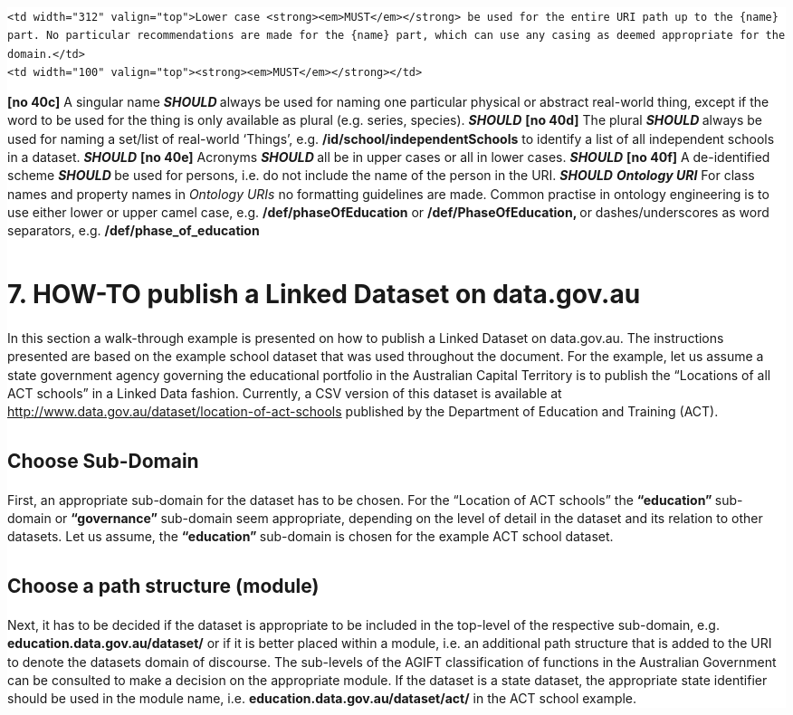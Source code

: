     <td width="312" valign="top">Lower case <strong><em>MUST</em></strong> be used for the entire URI path up to the {name} part. No particular recommendations are made for the {name} part, which can use any casing as deemed appropriate for the domain.</td>
    <td width="100" valign="top"><strong><em>MUST</em></strong></td>
  </tr>
  <tr>
    <td width="110" valign="top"><b>[no 40c]</b></td>
    <td width="312" valign="top">A singular name <strong><em>SHOULD </em></strong>always be used for naming one particular physical or abstract real-world thing, except if the word to be used for the thing is only available as plural (e.g. series, species).</td>
    <td width="100" valign="top"><strong><em>SHOULD</em></strong></td>
  </tr>
  <tr>
    <td width="110" valign="top"><b>[no 40d]</b></td>
    <td width="312" valign="top">The plural <strong><em>SHOULD </em></strong>always be used for naming a set/list of real-world &lsquo;Things&rsquo;, e.g. <strong>/id/school/independentSchools</strong> to identify a list of all independent schools in a dataset.</td>
    <td width="100" valign="top"><strong><em>SHOULD</em></strong></td>
  </tr>
  <tr>
    <td width="110" valign="top"><b>[no 40e]</b></td>
    <td width="312" valign="top">Acronyms <strong><em>SHOULD </em></strong>all be in upper cases or    all in lower cases.</td>
    <td width="100" valign="top"><strong><em>SHOULD</em></strong></td>
  </tr>
  <tr>
    <td width="110" valign="top"><b>[no 40f]</b></td>
    <td width="312" valign="top">A de-identified scheme <strong><em>SHOULD </em></strong>be used for    persons, i.e. do not include the name of the person in the URI.</td>
    <td width="100" valign="top"><strong><em>SHOULD</em></strong></td>
  </tr>

  <tr>
    <td width="135" valign="top"><strong><em>Ontology URI</em></strong></td>
    <td width="522" valign="top" colspan="3">For class names and property names in <em>Ontology URIs</em> no formatting guidelines are made. Common practise in ontology engineering is to use either lower or upper camel case, e.g. <strong>/def/phaseOfEducation</strong> or <strong>/def/PhaseOfEducation, </strong>or dashes/underscores as word separators, e.g. <strong>/def/phase_of_education</strong></td>
  </tr>
</table>
<h1><a name="h.depmzbrccojw" id="h.depmzbrccojw"></a>7. HOW-TO publish a Linked Dataset on data.gov.au</h1>
<p>In this section a walk-through example is presented on how to publish a Linked Dataset on data.gov.au. The instructions presented are based on the example school dataset that was used throughout the document. For the example, let us assume a state government agency governing the educational portfolio in the Australian Capital Territory is to publish the &ldquo;Locations of all ACT schools&rdquo; in a Linked Data fashion. Currently, a CSV version of this dataset is available at <a href="http://www.data.gov.au/dataset/location-of-act-schools">http://www.data.gov.au/dataset/location-of-act-schools</a> published by the Department of Education and Training (ACT).</p>
<h2><a name="h.kdopiiao7s23" id="h.kdopiiao7s23"></a>Choose Sub-Domain</h2>
<p>First, an appropriate sub-domain for the dataset has to be chosen. For the &ldquo;Location of ACT schools&rdquo; the <strong>&ldquo;education&rdquo; </strong>sub-domain or <strong>&ldquo;governance&rdquo; </strong>sub-domain seem appropriate, depending on the level of detail in the dataset and its relation to other datasets. Let us assume, the <strong>&ldquo;education&rdquo; </strong>sub-domain is chosen for the example ACT school dataset.</p>
<h2><a name="h.de8w7gz2pkor" id="h.de8w7gz2pkor"></a>Choose a path structure (module)</h2>
<p>Next, it has to be decided if the dataset is appropriate to be included in the top-level of the respective sub-domain, e.g. <strong>education.data.gov.au/dataset/</strong> or if it is better placed within a module, i.e. an additional path structure that is added to the URI to denote the datasets domain of discourse. The sub-levels of the AGIFT classification of functions in the Australian  Government can be consulted to make a decision on the appropriate module. If the dataset is a state dataset, the appropriate state identifier should be used in the module name, i.e. <strong>education.data.gov.au/dataset/act/</strong> in the ACT school example.</p>